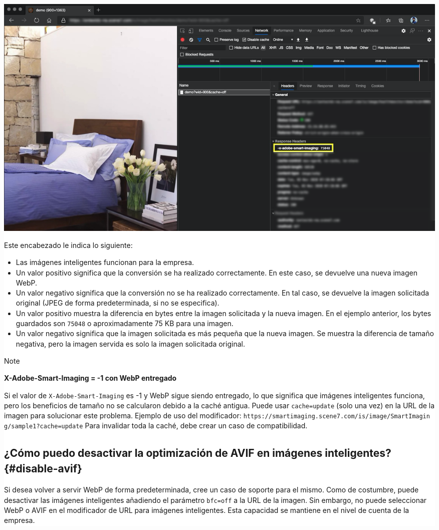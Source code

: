 ![Encabezado de imagen inteligente](/help/assets/assets-dm/smart-imaging-header2.png)

Este encabezado le indica lo siguiente:

* Las imágenes inteligentes funcionan para la empresa.
* Un valor positivo significa que la conversión se ha realizado correctamente. En este caso, se devuelve una nueva imagen WebP.
* Un valor negativo significa que la conversión no se ha realizado correctamente. En tal caso, se devuelve la imagen solicitada original (JPEG de forma predeterminada, si no se especifica).
* Un valor positivo muestra la diferencia en bytes entre la imagen solicitada y la nueva imagen. En el ejemplo anterior, los bytes guardados son `75048` o aproximadamente 75 KB para una imagen.
* Un valor negativo significa que la imagen solicitada es más pequeña que la nueva imagen. Se muestra la diferencia de tamaño negativa, pero la imagen servida es solo la imagen solicitada original.

>[!NOTE]
>
>**X-Adobe-Smart-Imaging = -1 con WebP entregado**
>
>Si el valor de `X-Adobe-Smart-Imaging` es -1 y WebP sigue siendo entregado, lo que significa que imágenes inteligentes funciona, pero los beneficios de tamaño no se calcularon debido a la caché antigua. Puede usar `cache=update` (solo una vez) en la URL de la imagen para solucionar este problema.
>Ejemplo de uso del modificador:
>`https://smartimaging.scene7.com/is/image/SmartImaging/sample1?cache=update`
>Para invalidar toda la caché, debe crear un caso de compatibilidad.

## ¿Cómo puedo desactivar la optimización de AVIF en imágenes inteligentes?{#disable-avif}

Si desea volver a servir WebP de forma predeterminada, cree un caso de soporte para el mismo. Como de costumbre, puede desactivar las imágenes inteligentes añadiendo el parámetro `bfc=off` a la URL de la imagen. Sin embargo, no puede seleccionar WebP o AVIF en el modificador de URL para imágenes inteligentes. Esta capacidad se mantiene en el nivel de cuenta de la empresa.
